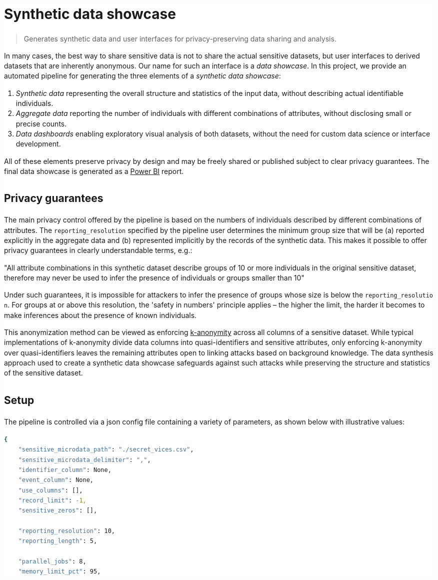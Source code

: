 
# Synthetic data showcase

> Generates synthetic data and user interfaces for privacy-preserving data sharing and analysis.

In many cases, the best way to share sensitive data is not to share the actual sensitive datasets, but user interfaces to derived datasets that are inherently anonymous. Our name for such an interface is a *data showcase*. In this project, we provide an automated pipeline for generating the three elements of a *synthetic data showcase*:

1. *Synthetic data* representing the overall structure and statistics of the input data, without describing actual identifiable individuals.
2. *Aggregate data* reporting the number of individuals with different combinations of attributes, without disclosing small or precise counts.
3. *Data dashboards* enabling exploratory visual analysis of both datasets, without the need for custom data science or interface development.

All of these elements preserve privacy by design and may be freely shared or published subject to clear privacy guarantees. The final data showcase is generated as a [Power BI](https://powerbi.microsoft.com/en-us/desktop/) report.

## Privacy guarantees

The main privacy control offered by the pipeline is based on the numbers of individuals described by different combinations of attributes. The `reporting_resolution` specified by the pipeline user determines the minimum group size that will be (a) reported explicitly in the aggregate data and (b) represented implicitly by the records of the synthetic data. This makes it possible to offer privacy guarantees in clearly understandable terms, e.g.:

"All attribute combinations in this synthetic dataset describe groups of 10 or more individuals in the original sensitive dataset, therefore may never be used to infer the presence of individuals or groups smaller than 10"

Under such guarantees, it is impossible for attackers to infer the presence of groups whose size is below the `reporting_resolution`. For groups at or above this resolution, the 'safety in numbers' principle applies &ndash; the higher the limit, the harder it becomes to make inferences about the presence of known individuals.

This anonymization method can be viewed as enforcing [k-anonymity](https://en.wikipedia.org/wiki/K-anonymity) across all columns of a sensitive dataset. While typical implementations of k-anonymity divide data columns into quasi-identifiers and sensitive attributes, only enforcing k-anonymity over quasi-identifiers leaves the remaining attributes open to linking attacks based on background knowledge. The data synthesis approach used to create a synthetic data showcase safeguards against such attacks while preserving the structure and statistics of the sensitive dataset.


## Setup

The pipeline is controlled via a json config file containing a variety of parameters, as shown below with illustrative values:

```sh
{
    "sensitive_microdata_path": "./secret_vices.csv",
    "sensitive_microdata_delimiter": ",",
    "identifier_column": None,
    "event_column": None,
    "use_columns": [],
    "record_limit": -1,
    "sensitive_zeros": [],

    "reporting_resolution": 10,
    "reporting_length": 5,

    "parallel_jobs": 8,
    "memory_limit_pct": 95,
```